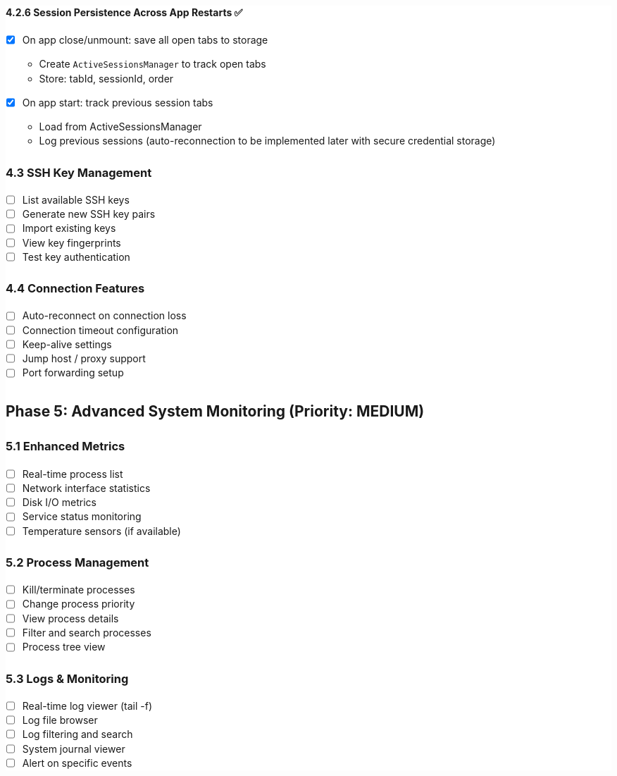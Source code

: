 #### 4.2.6 Session Persistence Across App Restarts ✅

- [x] On app close/unmount: save all open tabs to storage
  - Create `ActiveSessionsManager` to track open tabs
  - Store: tabId, sessionId, order
  
- [x] On app start: track previous session tabs
  - Load from ActiveSessionsManager
  - Log previous sessions (auto-reconnection to be implemented later with secure credential storage)

### 4.3 SSH Key Management

- [ ] List available SSH keys
- [ ] Generate new SSH key pairs
- [ ] Import existing keys
- [ ] View key fingerprints
- [ ] Test key authentication

### 4.4 Connection Features

- [ ] Auto-reconnect on connection loss
- [ ] Connection timeout configuration
- [ ] Keep-alive settings
- [ ] Jump host / proxy support
- [ ] Port forwarding setup

## Phase 5: Advanced System Monitoring (Priority: MEDIUM)

### 5.1 Enhanced Metrics

- [ ] Real-time process list
- [ ] Network interface statistics
- [ ] Disk I/O metrics
- [ ] Service status monitoring
- [ ] Temperature sensors (if available)

### 5.2 Process Management

- [ ] Kill/terminate processes
- [ ] Change process priority
- [ ] View process details
- [ ] Filter and search processes
- [ ] Process tree view

### 5.3 Logs & Monitoring

- [ ] Real-time log viewer (tail -f)
- [ ] Log file browser
- [ ] Log filtering and search
- [ ] System journal viewer
- [ ] Alert on specific events
